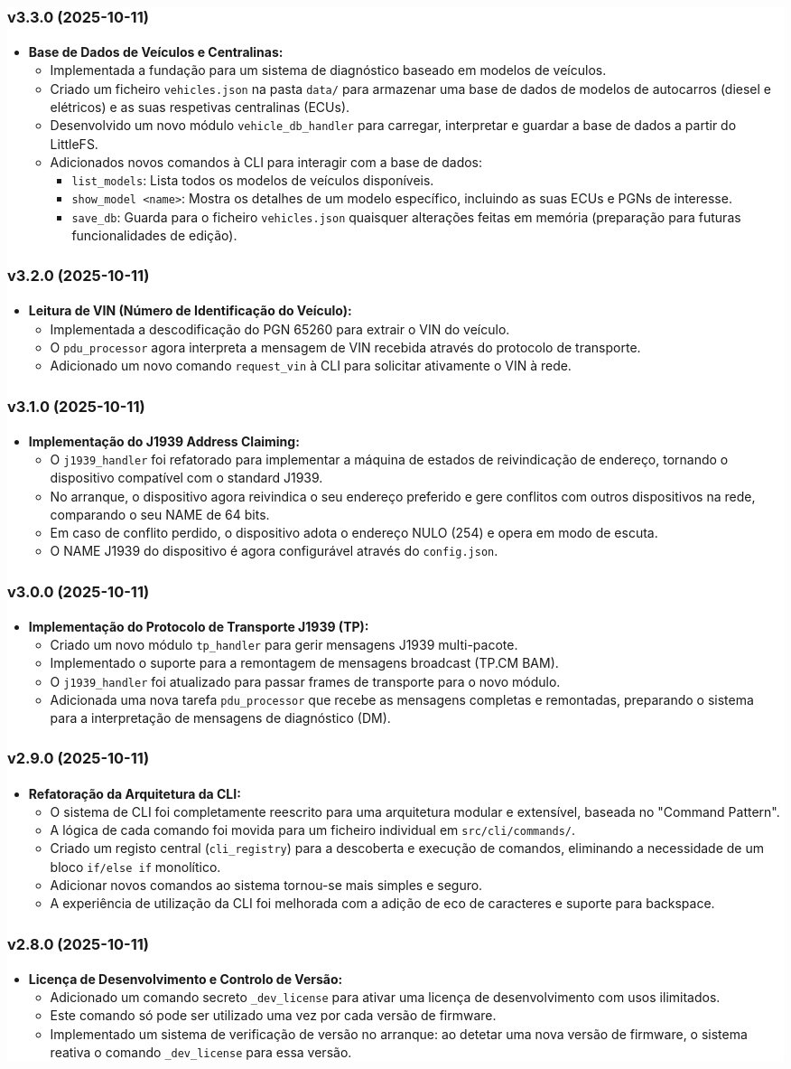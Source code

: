 ### v3.3.0 (2025-10-11)
- **Base de Dados de Veículos e Centralinas:**
  - Implementada a fundação para um sistema de diagnóstico baseado em modelos de veículos.
  - Criado um ficheiro `vehicles.json` na pasta `data/` para armazenar uma base de dados de modelos de autocarros (diesel e elétricos) e as suas respetivas centralinas (ECUs).
  - Desenvolvido um novo módulo `vehicle_db_handler` para carregar, interpretar e guardar a base de dados a partir do LittleFS.
  - Adicionados novos comandos à CLI para interagir com a base de dados:
    - `list_models`: Lista todos os modelos de veículos disponíveis.
    - `show_model <name>`: Mostra os detalhes de um modelo específico, incluindo as suas ECUs e PGNs de interesse.
    - `save_db`: Guarda para o ficheiro `vehicles.json` quaisquer alterações feitas em memória (preparação para futuras funcionalidades de edição).

### v3.2.0 (2025-10-11)
- **Leitura de VIN (Número de Identificação do Veículo):**
  - Implementada a descodificação do PGN 65260 para extrair o VIN do veículo.
  - O `pdu_processor` agora interpreta a mensagem de VIN recebida através do protocolo de transporte.
  - Adicionado um novo comando `request_vin` à CLI para solicitar ativamente o VIN à rede.

### v3.1.0 (2025-10-11)
- **Implementação do J1939 Address Claiming:**
  - O `j1939_handler` foi refatorado para implementar a máquina de estados de reivindicação de endereço, tornando o dispositivo compatível com o standard J1939.
  - No arranque, o dispositivo agora reivindica o seu endereço preferido e gere conflitos com outros dispositivos na rede, comparando o seu NAME de 64 bits.
  - Em caso de conflito perdido, o dispositivo adota o endereço NULO (254) e opera em modo de escuta.
  - O NAME J1939 do dispositivo é agora configurável através do `config.json`.

### v3.0.0 (2025-10-11)
- **Implementação do Protocolo de Transporte J1939 (TP):**
  - Criado um novo módulo `tp_handler` para gerir mensagens J1939 multi-pacote.
  - Implementado o suporte para a remontagem de mensagens broadcast (TP.CM BAM).
  - O `j1939_handler` foi atualizado para passar frames de transporte para o novo módulo.
  - Adicionada uma nova tarefa `pdu_processor` que recebe as mensagens completas e remontadas, preparando o sistema para a interpretação de mensagens de diagnóstico (DM).

### v2.9.0 (2025-10-11)
- **Refatoração da Arquitetura da CLI:**
  - O sistema de CLI foi completamente reescrito para uma arquitetura modular e extensível, baseada no "Command Pattern".
  - A lógica de cada comando foi movida para um ficheiro individual em `src/cli/commands/`.
  - Criado um registo central (`cli_registry`) para a descoberta e execução de comandos, eliminando a necessidade de um bloco `if/else if` monolítico.
  - Adicionar novos comandos ao sistema tornou-se mais simples e seguro.
  - A experiência de utilização da CLI foi melhorada com a adição de eco de caracteres e suporte para backspace.

### v2.8.0 (2025-10-11)
- **Licença de Desenvolvimento e Controlo de Versão:**
  - Adicionado um comando secreto `_dev_license` para ativar uma licença de desenvolvimento com usos ilimitados.
  - Este comando só pode ser utilizado uma vez por cada versão de firmware.
  - Implementado um sistema de verificação de versão no arranque: ao detetar uma nova versão de firmware, o sistema reativa o comando `_dev_license` para essa versão.
